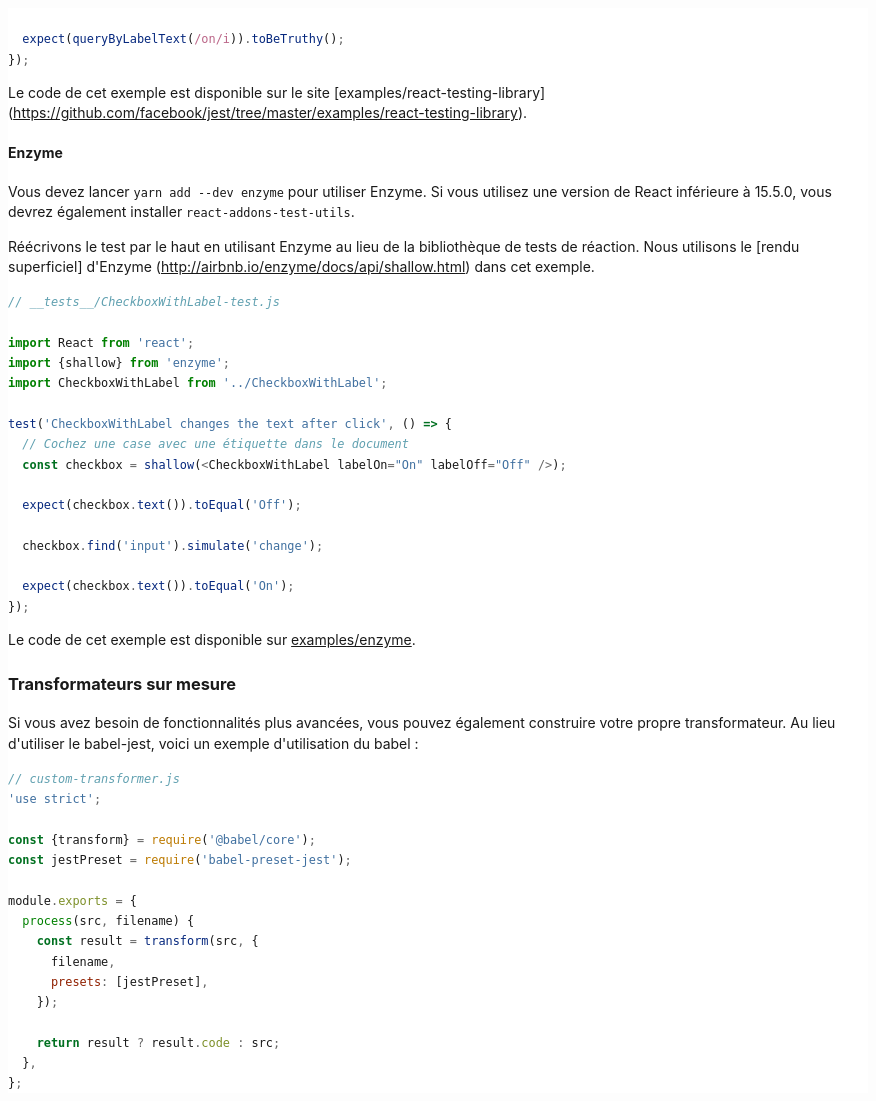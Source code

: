 ```javascript

  expect(queryByLabelText(/on/i)).toBeTruthy();
});
```

Le code de cet exemple est disponible sur le site [examples/react-testing-library] (https://github.com/facebook/jest/tree/master/examples/react-testing-library).

#### Enzyme

Vous devez lancer `yarn add --dev enzyme` pour utiliser Enzyme. Si vous utilisez une version de React inférieure à 15.5.0, vous devrez également installer `react-addons-test-utils`.

Réécrivons le test par le haut en utilisant Enzyme au lieu de la bibliothèque de tests de réaction. Nous utilisons le [rendu superficiel] d'Enzyme (http://airbnb.io/enzyme/docs/api/shallow.html) dans cet exemple.

```javascript
// __tests__/CheckboxWithLabel-test.js

import React from 'react';
import {shallow} from 'enzyme';
import CheckboxWithLabel from '../CheckboxWithLabel';

test('CheckboxWithLabel changes the text after click', () => {
  // Cochez une case avec une étiquette dans le document
  const checkbox = shallow(<CheckboxWithLabel labelOn="On" labelOff="Off" />);

  expect(checkbox.text()).toEqual('Off');

  checkbox.find('input').simulate('change');

  expect(checkbox.text()).toEqual('On');
});
```

Le code de cet exemple est disponible sur [examples/enzyme](https://github.com/facebook/jest/tree/master/examples/enzyme).

### Transformateurs sur mesure

Si vous avez besoin de fonctionnalités plus avancées, vous pouvez également construire votre propre transformateur. Au lieu d'utiliser le babel-jest, voici un exemple d'utilisation du babel :

```javascript
// custom-transformer.js
'use strict';

const {transform} = require('@babel/core');
const jestPreset = require('babel-preset-jest');

module.exports = {
  process(src, filename) {
    const result = transform(src, {
      filename,
      presets: [jestPreset],
    });

    return result ? result.code : src;
  },
};
```
